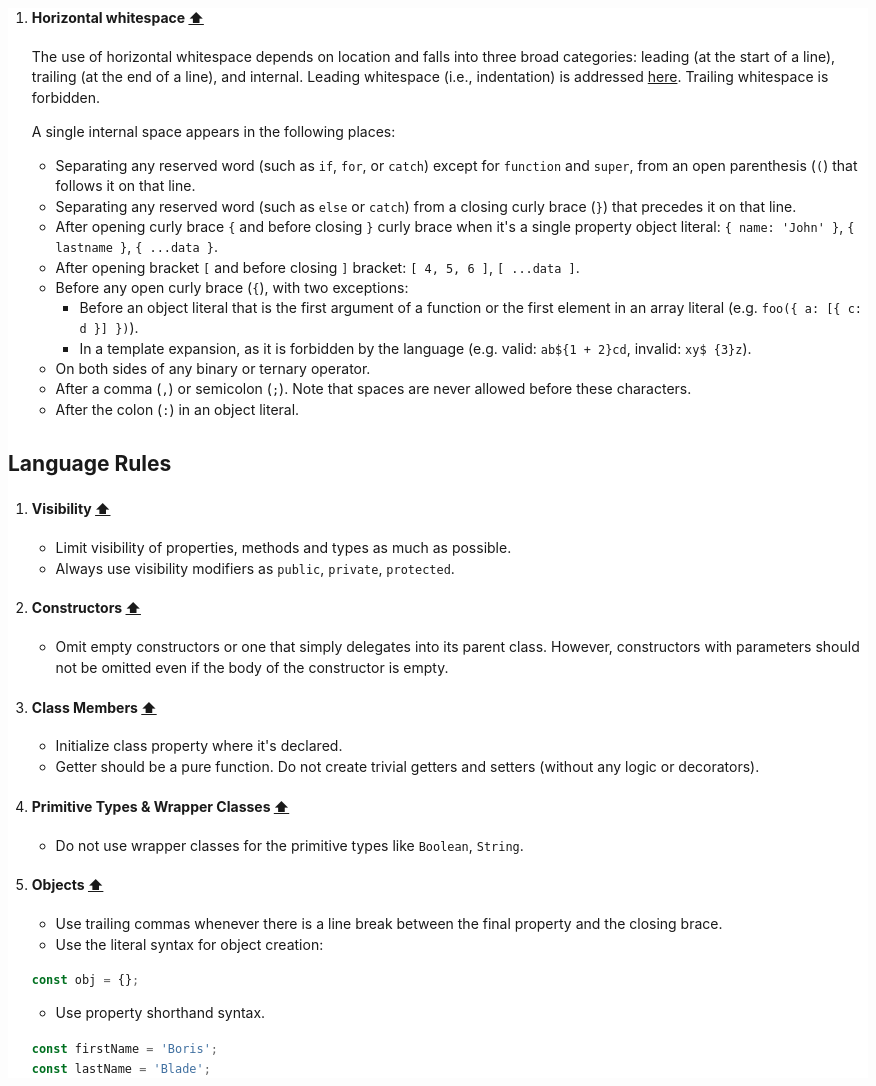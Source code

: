 1. #### Horizontal whitespace **[⬆](#table-of-content)**
   
   The use of horizontal whitespace depends on location and falls into three broad categories: leading (at the start of a line), trailing (at the end of a line), and internal. Leading whitespace (i.e., indentation) is addressed [here](#indentation-2-). Trailing whitespace is forbidden.
   
   A single internal space appears in the following places:
   * Separating any reserved word (such as `if`, `for`, or `catch`) except for `function` and `super`, from an open parenthesis (`(`) that follows it on that line.
   * Separating any reserved word (such as `else` or `catch`) from a closing curly brace (`}`) that precedes it on that line.
   * After opening curly brace `{` and before closing `}` curly brace when it's a single property object literal: `{ name: 'John' }`, `{ lastname }`, `{ ...data }`.
   * After opening bracket `[` and before closing `]` bracket: `[ 4, 5, 6 ]`, `[ ...data ]`.
   * Before any open curly brace (`{`), with two exceptions:
     * Before an object literal that is the first argument of a function or the first element in an array literal (e.g. `foo({ a: [{ c: d }] })`).
     * In a template expansion, as it is forbidden by the language (e.g. valid: `ab${1 + 2}cd`, invalid: `xy$ {3}z`).
   * On both sides of any binary or ternary operator.
   * After a comma (`,`) or semicolon (`;`). Note that spaces are never allowed before these characters. 
   * After the colon (`:`) in an object literal.

## Language Rules

1. #### Visibility **[⬆](#table-of-content)**

   * Limit visibility of properties, methods and types as much as possible.
   * Always use visibility modifiers as `public`, `private`, `protected`.

1. #### Constructors **[⬆](#table-of-content)**

   * Omit empty constructors or one that simply delegates into its parent class. However, constructors with parameters should not be omitted even if the body of the constructor is empty.

1. #### Class Members **[⬆](#table-of-content)**
   
   * Initialize class property where it's declared.
   * Getter should be a pure function. Do not create trivial getters and setters (without any logic or decorators).
   
1. #### Primitive Types & Wrapper Classes **[⬆](#table-of-content)**

   * Do not use wrapper classes for the primitive types like `Boolean`, `String`.
    
1. #### Objects **[⬆](#table-of-content)**

   * Use trailing commas whenever there is a line break between the final property and the closing brace.
   * Use the literal syntax for object creation:
    ```typescript
    const obj = {};
    ```
   * Use property shorthand syntax.
    ```typescript
    const firstName = 'Boris';
    const lastName = 'Blade';
    